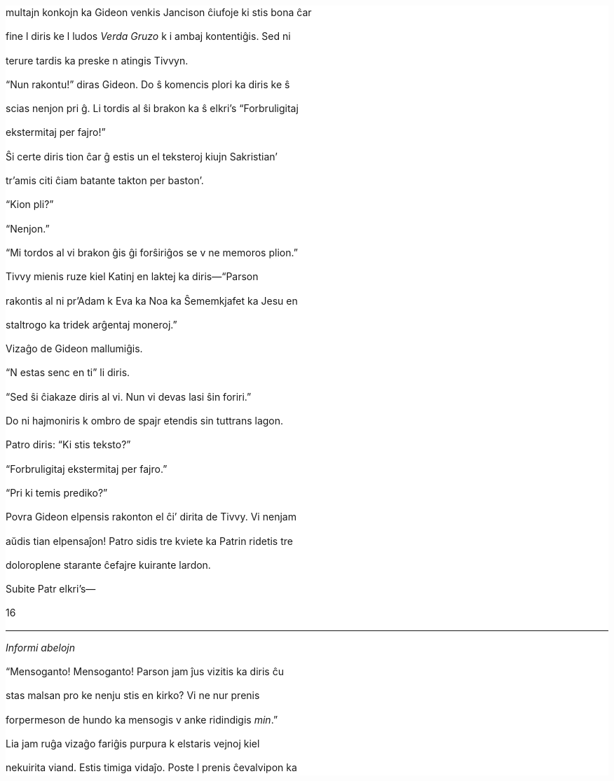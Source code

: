 multajn konkojn ka Gideon venkis Jancison ĉiufoje ki stis bona ĉar

fine l diris ke l ludos *Verda Gruzo* k i ambaj kontentiĝis. Sed ni

terure tardis ka preske n atingis Tivvyn. 

“Nun rakontu\!” diras Gideon. Do ŝ komencis plori ka diris ke ŝ

scias nenjon pri ĝ. Li tordis al ŝi brakon ka ŝ elkri’s “Forbruligitaj

ekstermitaj per fajro\!” 

Ŝi certe diris tion ĉar ĝ estis un el teksteroj kiujn Sakristian’

tr’amis citi ĉiam batante takton per baston’. 

“Kion pli?” 

“Nenjon.” 

“Mi tordos al vi brakon ĝis ĝi forŝiriĝos se v ne memoros plion.” 

Tivvy mienis ruze kiel Katinj en laktej ka diris—“Parson

rakontis al ni pr’Adam k Eva ka Noa ka Ŝememkjafet ka Jesu en

staltrogo ka tridek arĝentaj moneroj.” 

Vizaĝo de Gideon mallumiĝis. 

“N estas senc en ti” li diris. 

“Sed ŝi ĉiakaze diris al vi. Nun vi devas lasi ŝin foriri.” 

Do ni hajmoniris k ombro de spajr etendis sin tuttrans lagon. 

Patro diris: “Ki stis teksto?” 

“Forbruligitaj ekstermitaj per fajro.” 

“Pri ki temis prediko?” 

Povra Gideon elpensis rakonton el ĉi’ dirita de Tivvy. Vi nenjam

aŭdis tian elpensaĵon\! Patro sidis tre kviete ka Patrin ridetis tre

doloroplene starante ĉefajre kuirante lardon. 

Subite Patr elkri’s—

16

* * * * 

*Informi abelojn*

“Mensoganto\! Mensoganto\! Parson jam ĵus vizitis ka diris ĉu

stas malsan pro ke nenju stis en kirko? Vi ne nur prenis

forpermeson de hundo ka mensogis v anke ridindigis *min*.” 

Lia jam ruĝa vizaĝo fariĝis purpura k elstaris vejnoj kiel

nekuirita viand. Estis timiga vidaĵo. Poste l prenis ĉevalvipon ka
